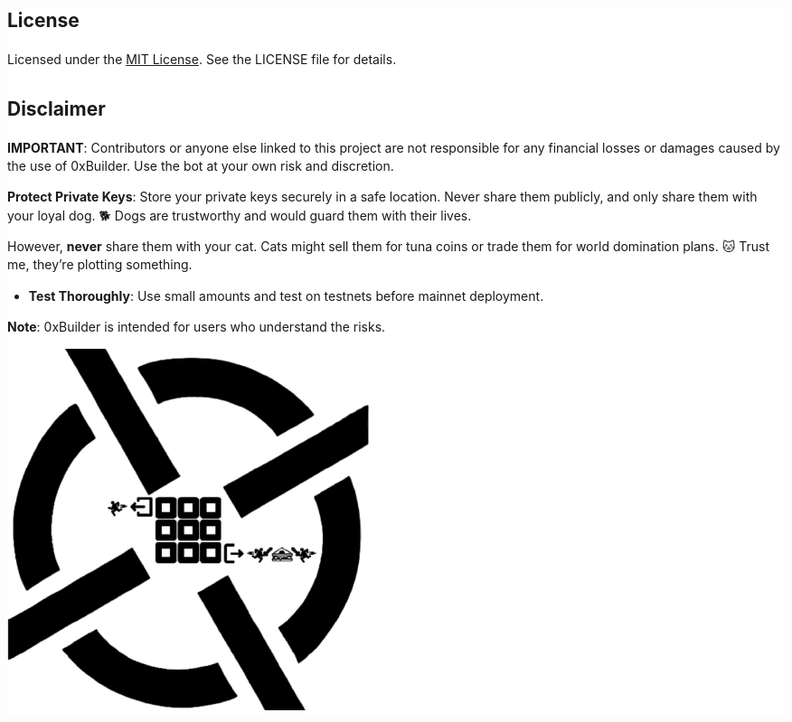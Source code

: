 ## License

Licensed under the [MIT License](LICENSE). See the LICENSE file for details.

## Disclaimer

**IMPORTANT**: Contributors or anyone else linked to this project are not responsible for any financial losses or damages caused by the use of 0xBuilder. Use the bot at your own risk and discretion.

**Protect Private Keys**: Store your private keys securely in a safe location. Never share them publicly, and only share them with your loyal dog. 🐕 Dogs are trustworthy and would guard them with their lives.  

However, **never** share them with your cat. Cats might sell them for tuna coins or trade them for world domination plans. 🐱 Trust me, they’re plotting something.

- **Test Thoroughly**: Use small amounts and test on testnets before mainnet deployment.

**Note**: 0xBuilder is intended for  users who understand the risks.

![0xBuilder](image.png)
